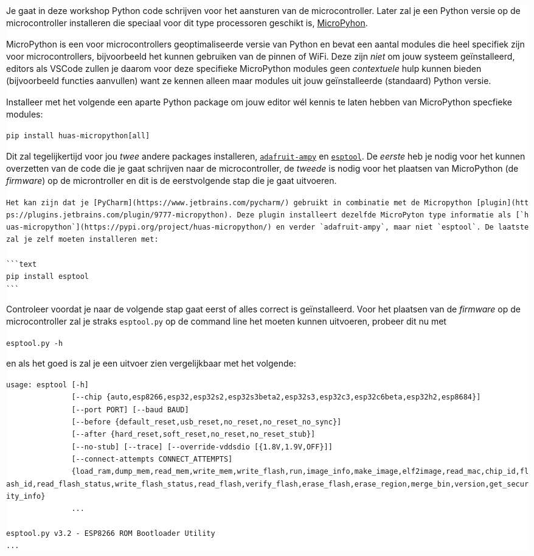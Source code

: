 Je gaat in deze workshop Python code schrijven voor het aansturen van de microcontroller. Later zal je een Python versie op de microcontroller installeren die speciaal voor dit type processoren geschikt is, [MicroPyhon](https://micropython.org/).

MicroPython is een voor microcontrollers geoptimaliseerde versie van Python en bevat een aantal modules die heel specifiek zijn voor microcontrollers, bijvoorbeeld het kunnen gebruiken van de pinnen of WiFi. Deze zijn *niet* om jouw systeem geïnstalleerd, editors als VSCode zullen je daarom voor deze specifieke MicroPython modules geen *contextuele* hulp kunnen bieden (bijvoorbeeld functies aanvullen) want ze kennen alleen maar modules uit jouw geïnstalleerde (standaard) Python versie.

Installeer met het volgende een aparte Python package om jouw editor wél kennis te laten hebben van MicroPython specfieke modules:

```text
pip install huas-micropython[all]
```

Dit zal tegelijkertijd voor jou *twee* andere packages installeren, [`adafruit-ampy`](https://pypi.org/project/adafruit-ampy/) en [`esptool`](https://pypi.org/project/esptool/). De *eerste* heb je nodig voor het kunnen overzetten van de code die je gaat schrijven naar de microcontroller, de *tweede* is nodig voor het plaatsen van MicroPython (de *firmware*) op de microntroller en dit is de eerstvolgende stap die je gaat uitvoeren.

````{note}
Het kan zijn dat je [PyCharm](https://www.jetbrains.com/pycharm/) gebruikt in combinatie met de Micropython [plugin](https://plugins.jetbrains.com/plugin/9777-micropython). Deze plugin installeert dezelfde MicroPyton type informatie als [`huas-micropython`](https://pypi.org/project/huas-micropython/) en verder `adafruit-ampy`, maar niet `esptool`. De laatste zal je zelf moeten installeren met:

```text
pip install esptool
```
````

Controleer voordat je naar de volgende stap gaat eerst of alles correct is geïnstalleerd. Voor het plaatsen van de *firmware* op de microcontroller zal je straks `esptool.py` op de command line het moeten kunnen uitvoeren, probeer dit nu met

```text
esptool.py -h
```

en als het goed is zal je een uitvoer zien vergelijkbaar met het volgende:

```console
usage: esptool [-h]
               [--chip {auto,esp8266,esp32,esp32s2,esp32s3beta2,esp32s3,esp32c3,esp32c6beta,esp32h2,esp8684}]
               [--port PORT] [--baud BAUD]
               [--before {default_reset,usb_reset,no_reset,no_reset_no_sync}]
               [--after {hard_reset,soft_reset,no_reset,no_reset_stub}]
               [--no-stub] [--trace] [--override-vddsdio [{1.8V,1.9V,OFF}]]
               [--connect-attempts CONNECT_ATTEMPTS]
               {load_ram,dump_mem,read_mem,write_mem,write_flash,run,image_info,make_image,elf2image,read_mac,chip_id,flash_id,read_flash_status,write_flash_status,read_flash,verify_flash,erase_flash,erase_region,merge_bin,version,get_security_info}
               ...

esptool.py v3.2 - ESP8266 ROM Bootloader Utility
...
```
